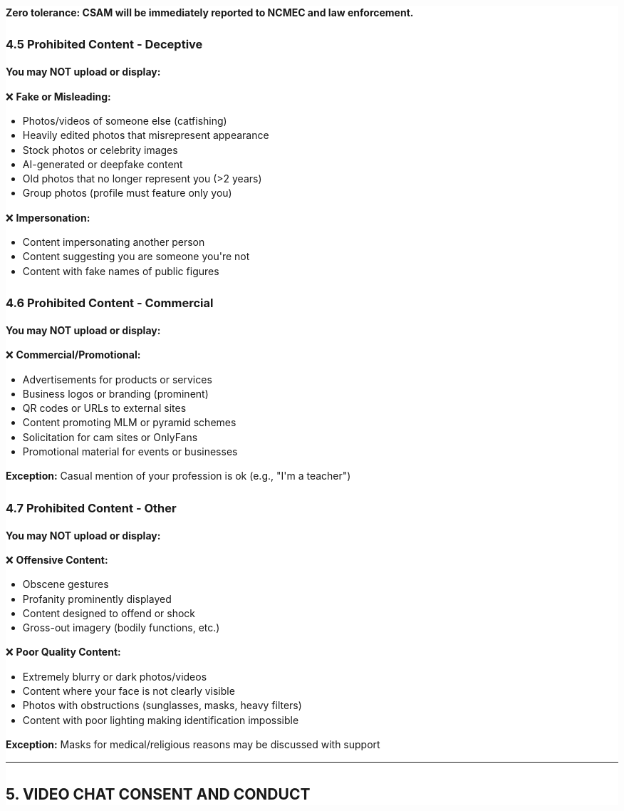 **Zero tolerance: CSAM will be immediately reported to NCMEC and law enforcement.**

### 4.5 Prohibited Content - Deceptive

**You may NOT upload or display:**

❌ **Fake or Misleading:**
- Photos/videos of someone else (catfishing)
- Heavily edited photos that misrepresent appearance
- Stock photos or celebrity images
- AI-generated or deepfake content
- Old photos that no longer represent you (>2 years)
- Group photos (profile must feature only you)

❌ **Impersonation:**
- Content impersonating another person
- Content suggesting you are someone you're not
- Content with fake names of public figures

### 4.6 Prohibited Content - Commercial

**You may NOT upload or display:**

❌ **Commercial/Promotional:**
- Advertisements for products or services
- Business logos or branding (prominent)
- QR codes or URLs to external sites
- Content promoting MLM or pyramid schemes
- Solicitation for cam sites or OnlyFans
- Promotional material for events or businesses

**Exception:** Casual mention of your profession is ok (e.g., "I'm a teacher")

### 4.7 Prohibited Content - Other

**You may NOT upload or display:**

❌ **Offensive Content:**
- Obscene gestures
- Profanity prominently displayed
- Content designed to offend or shock
- Gross-out imagery (bodily functions, etc.)

❌ **Poor Quality Content:**
- Extremely blurry or dark photos/videos
- Content where your face is not clearly visible
- Photos with obstructions (sunglasses, masks, heavy filters)
- Content with poor lighting making identification impossible

**Exception:** Masks for medical/religious reasons may be discussed with support

---

## 5. VIDEO CHAT CONSENT AND CONDUCT
